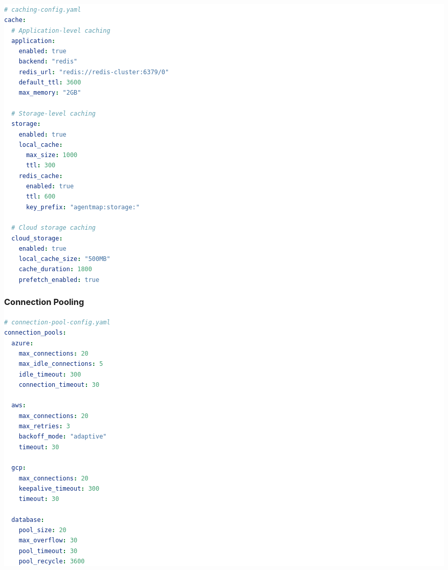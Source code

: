 ```yaml
# caching-config.yaml
cache:
  # Application-level caching
  application:
    enabled: true
    backend: "redis"
    redis_url: "redis://redis-cluster:6379/0"
    default_ttl: 3600
    max_memory: "2GB"
  
  # Storage-level caching
  storage:
    enabled: true
    local_cache:
      max_size: 1000
      ttl: 300
    redis_cache:
      enabled: true
      ttl: 600
      key_prefix: "agentmap:storage:"
  
  # Cloud storage caching
  cloud_storage:
    enabled: true
    local_cache_size: "500MB"
    cache_duration: 1800
    prefetch_enabled: true
```

### Connection Pooling

```yaml
# connection-pool-config.yaml
connection_pools:
  azure:
    max_connections: 20
    max_idle_connections: 5
    idle_timeout: 300
    connection_timeout: 30
  
  aws:
    max_connections: 20
    max_retries: 3
    backoff_mode: "adaptive"
    timeout: 30
  
  gcp:
    max_connections: 20
    keepalive_timeout: 300
    timeout: 30
  
  database:
    pool_size: 20
    max_overflow: 30
    pool_timeout: 30
    pool_recycle: 3600
```
